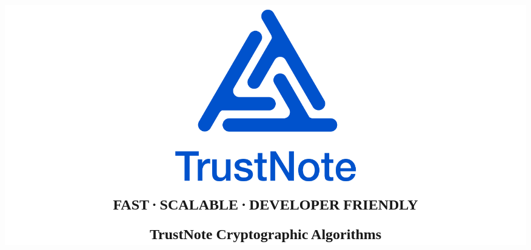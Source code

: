 <html>
  
<div align="center">
<font face="cambria">
<p><a target="_blank" href="images/TrustNote-Logo.png"><img align="center" width="300px" height="300px" src="images/TrustNote-Logo.png"></a></p>

<p><b><font size="5">FAST ∙ SCALABLE ∙ DEVELOPER FRIENDLY</font></b></p>

<p><b><font size="5">TrustNote Cryptographic Algorithms</font></b></p>
